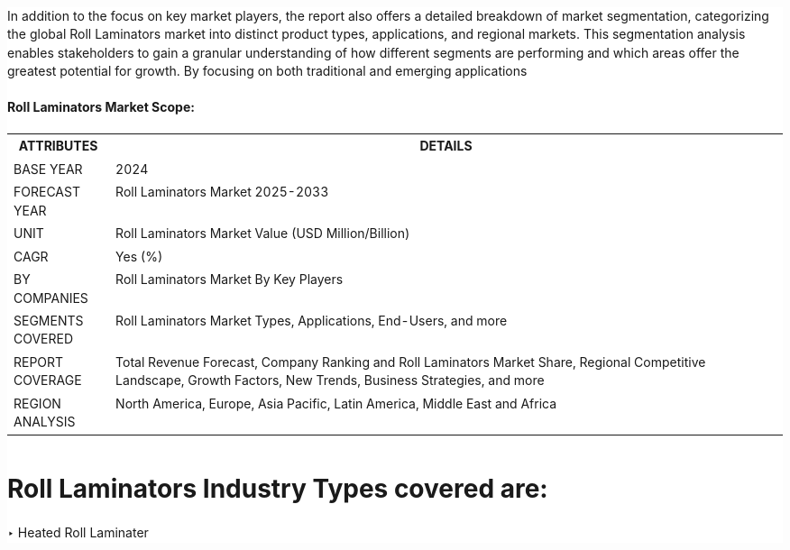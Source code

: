 In addition to the focus on key market players, the report also offers a detailed breakdown of market segmentation, categorizing the global Roll Laminators market into distinct product types, applications, and regional markets. This segmentation analysis enables stakeholders to gain a granular understanding of how different segments are performing and which areas offer the greatest potential for growth. By focusing on both traditional and emerging applications

<h4>Roll Laminators Market Scope:</h4>
<table>
<tr>
<th>ATTRIBUTES</th>
<th>DETAILS</th>
</tr>
<tr>
<td>BASE YEAR</td>
<td>2024</td>
</tr>
<tr>
<td>FORECAST YEAR</td>
<td>Roll Laminators Market 2025-2033</td>
</tr>
<tr>
<td>UNIT</td>
<td>Roll Laminators Market Value (USD Million/Billion)</td>
<tr>
<td>CAGR</td>
<td>Yes (%)</td>
</tr>
</tr>
<tr>
<td>BY COMPANIES</td>
<td>Roll Laminators Market By Key Players</td>
</tr>
<tr>
<td>SEGMENTS COVERED</td>
<td>Roll Laminators Market Types, Applications, End-Users, and more</td>
</tr>
<tr>
<td>REPORT COVERAGE</td>
<td>Total Revenue Forecast, Company Ranking and Roll Laminators Market Share, Regional Competitive Landscape, Growth Factors, New Trends, Business Strategies, and more</td>
</tr>
<tr>
<td>REGION ANALYSIS</td>
<td>North America, Europe, Asia Pacific, Latin America, Middle East and Africa</td>
</tr>
</table>

# <strong>Roll Laminators Industry Types covered are:</strong>

‣ Heated Roll Laminater
